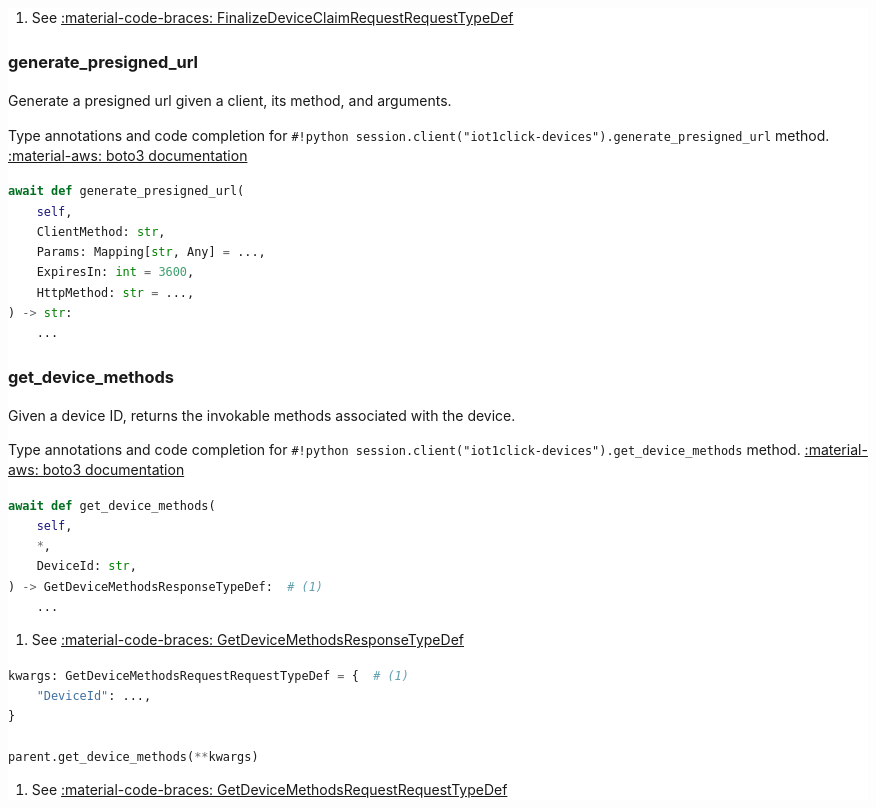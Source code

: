 1. See [:material-code-braces: FinalizeDeviceClaimRequestRequestTypeDef](./type_defs.md#finalizedeviceclaimrequestrequesttypedef) 

### generate\_presigned\_url

Generate a presigned url given a client, its method, and arguments.

Type annotations and code completion for `#!python session.client("iot1click-devices").generate_presigned_url` method.
[:material-aws: boto3 documentation](https://boto3.amazonaws.com/v1/documentation/api/latest/reference/services/iot1click-devices.html#IoT1ClickDevicesService.Client.generate_presigned_url)

```python title="Method definition"
await def generate_presigned_url(
    self,
    ClientMethod: str,
    Params: Mapping[str, Any] = ...,
    ExpiresIn: int = 3600,
    HttpMethod: str = ...,
) -> str:
    ...
```


### get\_device\_methods

Given a device ID, returns the invokable methods associated with the device.

Type annotations and code completion for `#!python session.client("iot1click-devices").get_device_methods` method.
[:material-aws: boto3 documentation](https://boto3.amazonaws.com/v1/documentation/api/latest/reference/services/iot1click-devices.html#IoT1ClickDevicesService.Client.get_device_methods)

```python title="Method definition"
await def get_device_methods(
    self,
    *,
    DeviceId: str,
) -> GetDeviceMethodsResponseTypeDef:  # (1)
    ...
```

1. See [:material-code-braces: GetDeviceMethodsResponseTypeDef](./type_defs.md#getdevicemethodsresponsetypedef) 


```python title="Usage example with kwargs"
kwargs: GetDeviceMethodsRequestRequestTypeDef = {  # (1)
    "DeviceId": ...,
}

parent.get_device_methods(**kwargs)
```

1. See [:material-code-braces: GetDeviceMethodsRequestRequestTypeDef](./type_defs.md#getdevicemethodsrequestrequesttypedef) 

